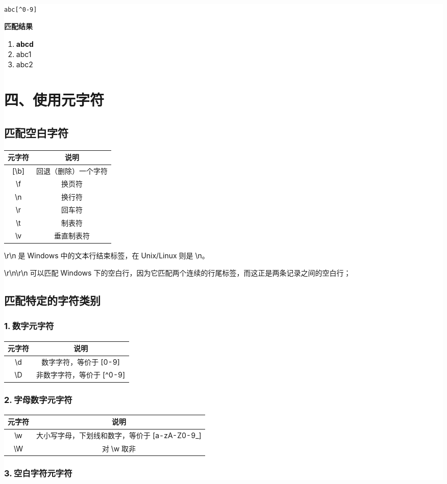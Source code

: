 ```
abc[^0-9]
```

**匹配结果** 

1.  **abcd** 
2. abc1
3. abc2

# 四、使用元字符

## 匹配空白字符

|  元字符 | 说明  |
| :---: | :---: |
|  [\b] | 回退（删除）一个字符   |
|  \f |  换页符 |
|  \n |  换行符 |
|  \r |  回车符 |
|  \t |  制表符 |
|  \v |  垂直制表符 |

\r\n 是 Windows 中的文本行结束标签，在 Unix/Linux 则是 \n。

\r\n\r\n 可以匹配 Windows 下的空白行，因为它匹配两个连续的行尾标签，而这正是两条记录之间的空白行；

## 匹配特定的字符类别

### 1. 数字元字符

|  元字符 | 说明  |
| :---: | :---: |
| \d  | 数字字符，等价于 [0-9]  |
| \D  | 非数字字符，等价于 [^0-9]   |

### 2. 字母数字元字符

|  元字符 | 说明  |
| :---: | :---: |
| \w  |  大小写字母，下划线和数字，等价于 [a-zA-Z0-9\_] |
|  \W |  对 \w 取非 |

### 3. 空白字符元字符
